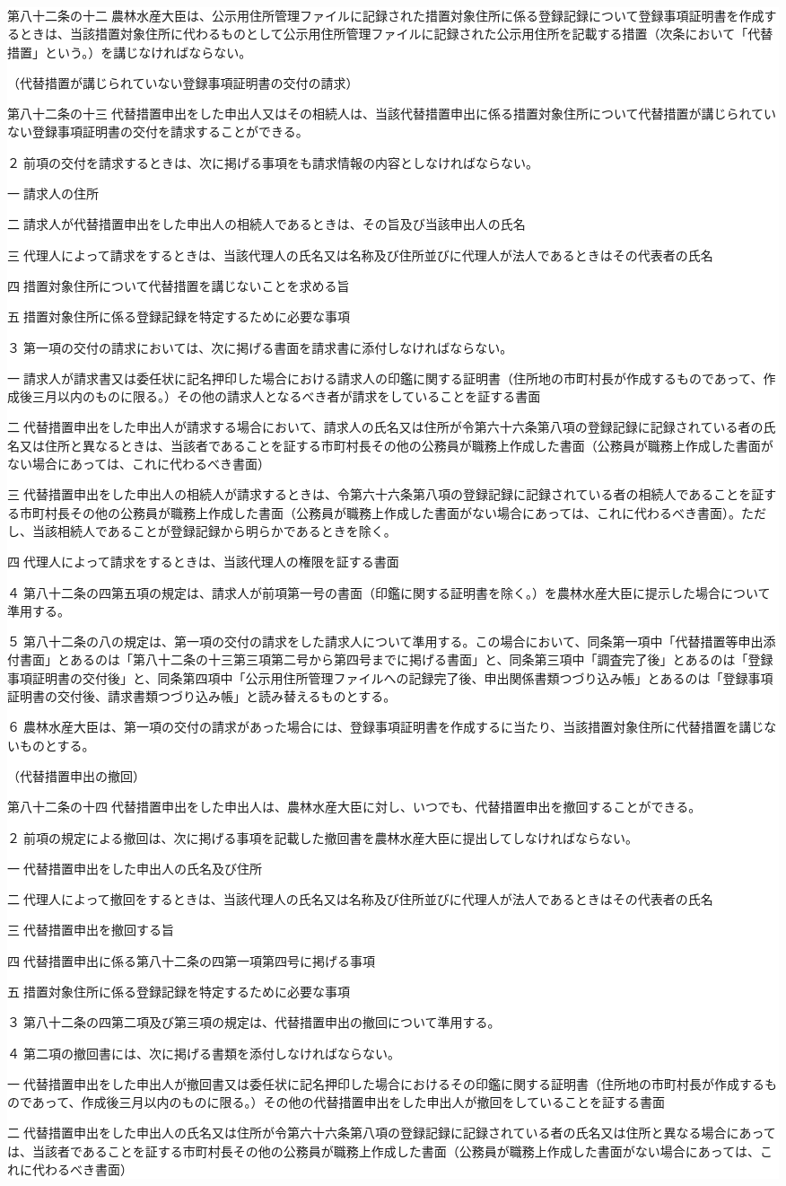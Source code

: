 第八十二条の十二 農林水産大臣は、公示用住所管理ファイルに記録された措置対象住所に係る登録記録について登録事項証明書を作成するときは、当該措置対象住所に代わるものとして公示用住所管理ファイルに記録された公示用住所を記載する措置（次条において「代替措置」という。）を講じなければならない。

（代替措置が講じられていない登録事項証明書の交付の請求）

第八十二条の十三 代替措置申出をした申出人又はその相続人は、当該代替措置申出に係る措置対象住所について代替措置が講じられていない登録事項証明書の交付を請求することができる。

２ 前項の交付を請求するときは、次に掲げる事項をも請求情報の内容としなければならない。

一 請求人の住所

二 請求人が代替措置申出をした申出人の相続人であるときは、その旨及び当該申出人の氏名

三 代理人によって請求をするときは、当該代理人の氏名又は名称及び住所並びに代理人が法人であるときはその代表者の氏名

四 措置対象住所について代替措置を講じないことを求める旨

五 措置対象住所に係る登録記録を特定するために必要な事項

３ 第一項の交付の請求においては、次に掲げる書面を請求書に添付しなければならない。

一 請求人が請求書又は委任状に記名押印した場合における請求人の印鑑に関する証明書（住所地の市町村長が作成するものであって、作成後三月以内のものに限る。）その他の請求人となるべき者が請求をしていることを証する書面

二 代替措置申出をした申出人が請求する場合において、請求人の氏名又は住所が令第六十六条第八項の登録記録に記録されている者の氏名又は住所と異なるときは、当該者であることを証する市町村長その他の公務員が職務上作成した書面（公務員が職務上作成した書面がない場合にあっては、これに代わるべき書面）

三 代替措置申出をした申出人の相続人が請求するときは、令第六十六条第八項の登録記録に記録されている者の相続人であることを証する市町村長その他の公務員が職務上作成した書面（公務員が職務上作成した書面がない場合にあっては、これに代わるべき書面）。ただし、当該相続人であることが登録記録から明らかであるときを除く。

四 代理人によって請求をするときは、当該代理人の権限を証する書面

４ 第八十二条の四第五項の規定は、請求人が前項第一号の書面（印鑑に関する証明書を除く。）を農林水産大臣に提示した場合について準用する。

５ 第八十二条の八の規定は、第一項の交付の請求をした請求人について準用する。この場合において、同条第一項中「代替措置等申出添付書面」とあるのは「第八十二条の十三第三項第二号から第四号までに掲げる書面」と、同条第三項中「調査完了後」とあるのは「登録事項証明書の交付後」と、同条第四項中「公示用住所管理ファイルへの記録完了後、申出関係書類つづり込み帳」とあるのは「登録事項証明書の交付後、請求書類つづり込み帳」と読み替えるものとする。

６ 農林水産大臣は、第一項の交付の請求があった場合には、登録事項証明書を作成するに当たり、当該措置対象住所に代替措置を講じないものとする。

（代替措置申出の撤回）

第八十二条の十四 代替措置申出をした申出人は、農林水産大臣に対し、いつでも、代替措置申出を撤回することができる。

２ 前項の規定による撤回は、次に掲げる事項を記載した撤回書を農林水産大臣に提出してしなければならない。

一 代替措置申出をした申出人の氏名及び住所

二 代理人によって撤回をするときは、当該代理人の氏名又は名称及び住所並びに代理人が法人であるときはその代表者の氏名

三 代替措置申出を撤回する旨

四 代替措置申出に係る第八十二条の四第一項第四号に掲げる事項

五 措置対象住所に係る登録記録を特定するために必要な事項

３ 第八十二条の四第二項及び第三項の規定は、代替措置申出の撤回について準用する。

４ 第二項の撤回書には、次に掲げる書類を添付しなければならない。

一 代替措置申出をした申出人が撤回書又は委任状に記名押印した場合におけるその印鑑に関する証明書（住所地の市町村長が作成するものであって、作成後三月以内のものに限る。）その他の代替措置申出をした申出人が撤回をしていることを証する書面

二 代替措置申出をした申出人の氏名又は住所が令第六十六条第八項の登録記録に記録されている者の氏名又は住所と異なる場合にあっては、当該者であることを証する市町村長その他の公務員が職務上作成した書面（公務員が職務上作成した書面がない場合にあっては、これに代わるべき書面）
